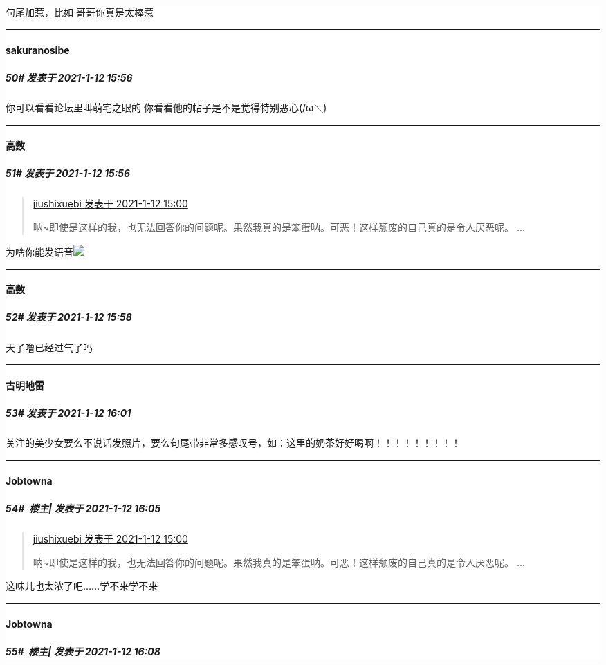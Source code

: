 句尾加惹，比如 哥哥你真是太棒惹


-----

####  sakuranosibe  
##### 50#       发表于 2021-1-12 15:56


你可以看看论坛里叫萌宅之眼的 你看看他的帖子是不是觉得特别恶心(/ω＼)


-----

####  高数  
##### 51#       发表于 2021-1-12 15:56


<blockquote><a href="httphttps://bbs.saraba1st.com/2b/forum.php?mod=redirect&amp;goto=findpost&amp;pid=50011554&amp;ptid=1982433" target="_blank">jiushixuebi 发表于 2021-1-12 15:00</a>

呐~即使是这样的我，也无法回答你的问题呢。果然我真的是笨蛋呐。可恶！这样颓废的自己真的是令人厌恶呢。 ...</blockquote>
为啥你能发语音<img src="https://static.saraba1st.com/image/smiley/face2017/037.png" referrerpolicy="no-referrer">


-----

####  高数  
##### 52#       发表于 2021-1-12 15:58


天了噜已经过气了吗


-----

####  古明地雷  
##### 53#       发表于 2021-1-12 16:01


关注的美少女要么不说话发照片，要么句尾带非常多感叹号，如：这里的奶茶好好喝啊！！！！！！！！！


-----

####  Jobtowna  
##### 54#         楼主| 发表于 2021-1-12 16:05


<blockquote><a href="httphttps://bbs.saraba1st.com/2b/forum.php?mod=redirect&amp;goto=findpost&amp;pid=50011554&amp;ptid=1982433" target="_blank">jiushixuebi 发表于 2021-1-12 15:00</a>

呐~即使是这样的我，也无法回答你的问题呢。果然我真的是笨蛋呐。可恶！这样颓废的自己真的是令人厌恶呢。 ...</blockquote>
这味儿也太浓了吧……学不来学不来


-----

####  Jobtowna  
##### 55#         楼主| 发表于 2021-1-12 16:08
